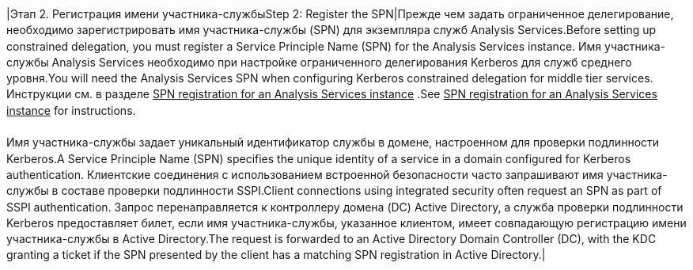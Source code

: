 |<span data-ttu-id="66365-132">Этап 2. Регистрация имени участника-службы</span><span class="sxs-lookup"><span data-stu-id="66365-132">Step 2: Register the SPN</span></span>|<span data-ttu-id="66365-133">Прежде чем задать ограниченное делегирование, необходимо зарегистрировать имя участника-службы (SPN) для экземпляра служб Analysis Services.</span><span class="sxs-lookup"><span data-stu-id="66365-133">Before setting up constrained delegation, you must register a Service Principle Name (SPN) for the Analysis Services instance.</span></span> <span data-ttu-id="66365-134">Имя участника-службы Analysis Services необходимо при настройке ограниченного делегирования Kerberos для служб среднего уровня.</span><span class="sxs-lookup"><span data-stu-id="66365-134">You will need the Analysis Services SPN when configuring Kerberos constrained delegation for middle tier services.</span></span> <span data-ttu-id="66365-135">Инструкции см. в разделе [SPN registration for an Analysis Services instance](spn-registration-for-an-analysis-services-instance.md) .</span><span class="sxs-lookup"><span data-stu-id="66365-135">See [SPN registration for an Analysis Services instance](spn-registration-for-an-analysis-services-instance.md) for instructions.</span></span><br /><br /> <span data-ttu-id="66365-136">Имя участника-службы задает уникальный идентификатор службы в домене, настроенном для проверки подлинности Kerberos.</span><span class="sxs-lookup"><span data-stu-id="66365-136">A Service Principle Name (SPN) specifies the unique identity of a service in a domain configured for Kerberos authentication.</span></span> <span data-ttu-id="66365-137">Клиентские соединения с использованием встроенной безопасности часто запрашивают имя участника-службы в составе проверки подлинности SSPI.</span><span class="sxs-lookup"><span data-stu-id="66365-137">Client connections using integrated security often request an SPN as part of SSPI authentication.</span></span> <span data-ttu-id="66365-138">Запрос перенаправляется к контроллеру домена (DC) Active Directory, а служба проверки подлинности Kerberos предоставляет билет, если имя участника-службы, указанное клиентом, имеет совпадающую регистрацию имени участника-службы в Active Directory.</span><span class="sxs-lookup"><span data-stu-id="66365-138">The request is forwarded to an Active Directory Domain Controller (DC), with the KDC granting a ticket if the SPN presented by the client has a matching SPN registration in Active Directory.</span></span>|  